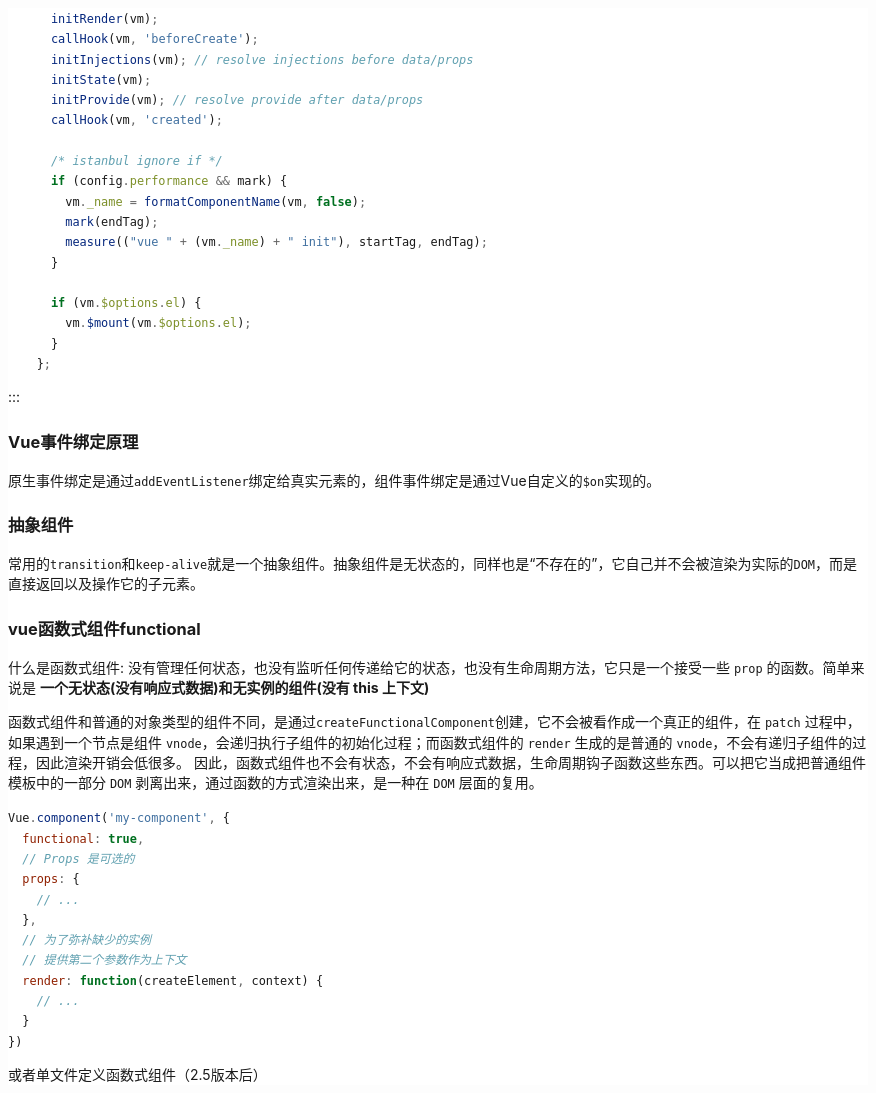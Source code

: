 ```javascript
      initRender(vm);
      callHook(vm, 'beforeCreate');
      initInjections(vm); // resolve injections before data/props
      initState(vm);
      initProvide(vm); // resolve provide after data/props
      callHook(vm, 'created');

      /* istanbul ignore if */
      if (config.performance && mark) {
        vm._name = formatComponentName(vm, false);
        mark(endTag);
        measure(("vue " + (vm._name) + " init"), startTag, endTag);
      }

      if (vm.$options.el) {
        vm.$mount(vm.$options.el);
      }
    };
```
:::

### Vue事件绑定原理

原生事件绑定是通过`addEventListener`绑定给真实元素的，组件事件绑定是通过Vue自定义的`$on`实现的。

### 抽象组件
常用的`transition`和`keep-alive`就是一个抽象组件。抽象组件是无状态的，同样也是“不存在的”，它自己并不会被渲染为实际的`DOM`，而是直接返回以及操作它的子元素。

### vue函数式组件functional
什么是函数式组件: 没有管理任何状态，也没有监听任何传递给它的状态，也没有生命周期方法，它只是一个接受一些 `prop` 的函数。简单来说是 **一个无状态(没有响应式数据)和无实例的组件(没有 this 上下文)**

函数式组件和普通的对象类型的组件不同，是通过`createFunctionalComponent`创建，它不会被看作成一个真正的组件，在 `patch` 过程中，如果遇到一个节点是组件 `vnode`，会递归执行子组件的初始化过程；而函数式组件的 `render` 生成的是普通的 `vnode`，不会有递归子组件的过程，因此渲染开销会低很多。
因此，函数式组件也不会有状态，不会有响应式数据，生命周期钩子函数这些东西。可以把它当成把普通组件模板中的一部分 `DOM` 剥离出来，通过函数的方式渲染出来，是一种在 `DOM` 层面的复用。

```javascript
Vue.component('my-component', {
  functional: true,
  // Props 是可选的
  props: {
    // ...
  },
  // 为了弥补缺少的实例
  // 提供第二个参数作为上下文
  render: function(createElement, context) {
    // ...
  }
})

```
或者单文件定义函数式组件（2.5版本后）

